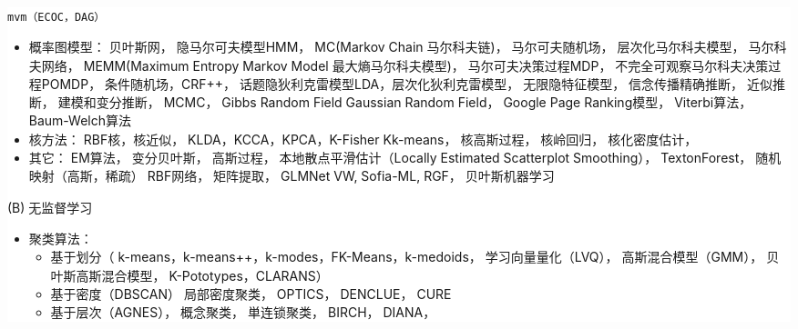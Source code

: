     mvm（ECOC，DAG）
- 概率图模型：
    贝叶斯网，
    隐马尔可夫模型HMM，
    MC(Markov Chain 马尔科夫链)，
    马尔可夫随机场，
    层次化马尔科夫模型，
    马尔科夫网络，
    MEMM(Maximum Entropy Markov Model 最大熵马尔科夫模型)，
    马尔可夫决策过程MDP，
    不完全可观察马尔科夫决策过程POMDP，
    条件随机场，CRF++，
    话题隐狄利克雷模型LDA，层次化狄利克雷模型，
    无限隐特征模型，
    信念传播精确推断，
    近似推断，
    建模和变分推断，
    MCMC，
    Gibbs Random Field
    Gaussian Random Field，
    Google Page Ranking模型，
    Viterbi算法，
    Baum-Welch算法
- 核方法：
    RBF核，核近似，
    KLDA，KCCA，KPCA，K-Fisher
    Kk-means，
    核高斯过程，
    核岭回归，
    核化密度估计，
- 其它：
    EM算法，
    变分贝叶斯，
    高斯过程，
    本地散点平滑估计（Locally Estimated Scatterplot Smoothing），
    TextonForest，
    随机映射（高斯，稀疏）
    RBF网络， 
    矩阵提取，
    GLMNet
    VW, 
    Sofia-ML, 
    RGF，
    贝叶斯机器学习

(B) 无监督学习

- 聚类算法：
   - 基于划分（
       k-means，k-means++，k-modes，FK-Means，k-medoids，
       学习向量量化（LVQ），
       高斯混合模型（GMM），
       贝叶斯高斯混合模型， 
       K-Pototypes，CLARANS）
   - 基于密度（DBSCAN）
       局部密度聚类，
       OPTICS，
       DENCLUE，
       CURE
   - 基于层次（AGNES），
       概念聚类，
       単连锁聚类，
       BIRCH，
       DIANA，